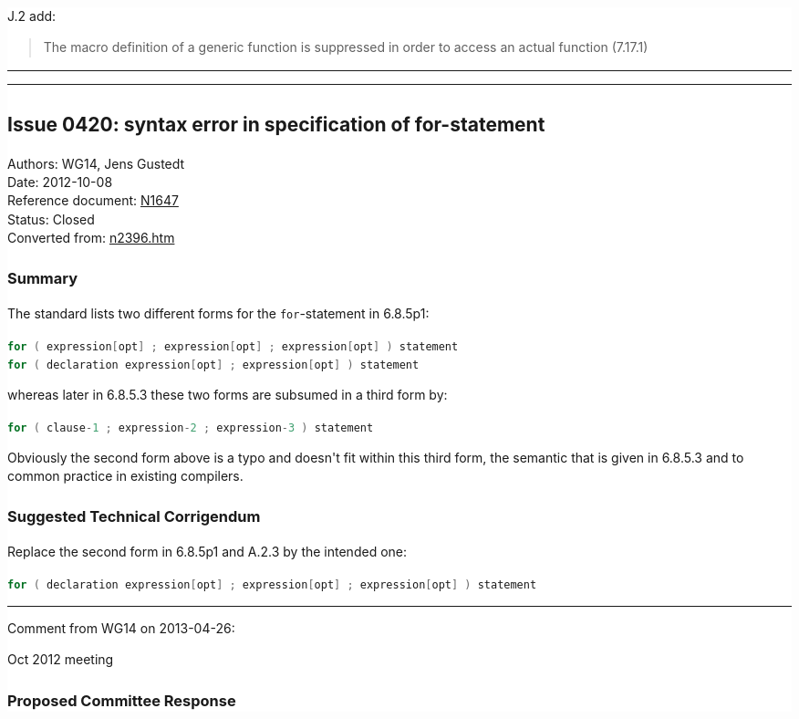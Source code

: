 J.2 add:

> The macro definition of a generic function is suppressed in order to access an
> actual function (7.17.1)


</div>


---

---

<div id="issue0420">

## Issue 0420: syntax error in specification of for-statement

Authors: WG14, Jens Gustedt  
Date: 2012-10-08  
Reference document: [N1647](https://www.open-std.org/jtc1/sc22/wg14/www/docs/n1647.htm)  
Status: Closed  
Converted from: [n2396.htm](https://www.open-std.org/jtc1/sc22/wg14/www/docs/n2396.htm)

### Summary

The standard lists two different forms for the `for`-statement in 6.8.5p1:

```c
for ( expression[opt] ; expression[opt] ; expression[opt] ) statement
for ( declaration expression[opt] ; expression[opt] ) statement
```

whereas later in 6.8.5.3 these two forms are subsumed in a third form by:

```c
for ( clause-1 ; expression-2 ; expression-3 ) statement
```

Obviously the second form above is a typo and doesn't fit within this third
form, the semantic that is given in 6.8.5.3 and to common practice in existing
compilers.

### Suggested Technical Corrigendum

Replace the second form in 6.8.5p1 and A.2.3 by the intended one:

```c
for ( declaration expression[opt] ; expression[opt] ; expression[opt] ) statement
```

---

Comment from WG14 on 2013-04-26:

Oct 2012 meeting

### Proposed Committee Response
